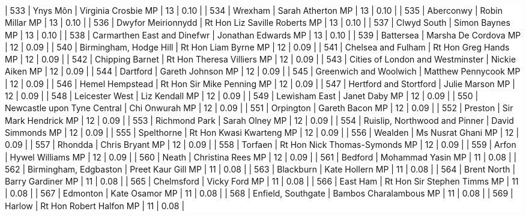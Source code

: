 | 533 | Ynys Môn | Virginia Crosbie MP | 13 | 0.10 |
| 534 | Wrexham | Sarah Atherton MP | 13 | 0.10 |
| 535 | Aberconwy | Robin Millar MP | 13 | 0.10 |
| 536 | Dwyfor Meirionnydd | Rt Hon Liz Saville Roberts MP | 13 | 0.10 |
| 537 | Clwyd South | Simon Baynes MP | 13 | 0.10 |
| 538 | Carmarthen East and Dinefwr | Jonathan Edwards MP | 13 | 0.10 |
| 539 | Battersea | Marsha De Cordova MP | 12 | 0.09 |
| 540 | Birmingham, Hodge Hill | Rt Hon Liam Byrne MP | 12 | 0.09 |
| 541 | Chelsea and Fulham | Rt Hon Greg Hands MP | 12 | 0.09 |
| 542 | Chipping Barnet | Rt Hon Theresa Villiers MP | 12 | 0.09 |
| 543 | Cities of London and Westminster | Nickie Aiken MP | 12 | 0.09 |
| 544 | Dartford | Gareth Johnson MP | 12 | 0.09 |
| 545 | Greenwich and Woolwich | Matthew Pennycook MP | 12 | 0.09 |
| 546 | Hemel Hempstead | Rt Hon Sir Mike Penning MP | 12 | 0.09 |
| 547 | Hertford and Stortford | Julie Marson MP | 12 | 0.09 |
| 548 | Leicester West | Liz Kendall MP | 12 | 0.09 |
| 549 | Lewisham East | Janet Daby MP | 12 | 0.09 |
| 550 | Newcastle upon Tyne Central | Chi Onwurah MP | 12 | 0.09 |
| 551 | Orpington | Gareth Bacon MP | 12 | 0.09 |
| 552 | Preston | Sir Mark Hendrick MP | 12 | 0.09 |
| 553 | Richmond Park | Sarah Olney MP | 12 | 0.09 |
| 554 | Ruislip, Northwood and Pinner | David Simmonds MP | 12 | 0.09 |
| 555 | Spelthorne | Rt Hon Kwasi Kwarteng MP | 12 | 0.09 |
| 556 | Wealden | Ms Nusrat Ghani MP | 12 | 0.09 |
| 557 | Rhondda | Chris Bryant MP | 12 | 0.09 |
| 558 | Torfaen | Rt Hon Nick Thomas-Symonds MP | 12 | 0.09 |
| 559 | Arfon | Hywel Williams MP | 12 | 0.09 |
| 560 | Neath | Christina Rees MP | 12 | 0.09 |
| 561 | Bedford | Mohammad Yasin MP | 11 | 0.08 |
| 562 | Birmingham, Edgbaston | Preet Kaur Gill MP | 11 | 0.08 |
| 563 | Blackburn | Kate Hollern MP | 11 | 0.08 |
| 564 | Brent North | Barry Gardiner MP | 11 | 0.08 |
| 565 | Chelmsford | Vicky Ford MP | 11 | 0.08 |
| 566 | East Ham | Rt Hon Sir Stephen Timms MP | 11 | 0.08 |
| 567 | Edmonton | Kate Osamor MP | 11 | 0.08 |
| 568 | Enfield, Southgate | Bambos Charalambous MP | 11 | 0.08 |
| 569 | Harlow | Rt Hon Robert Halfon MP | 11 | 0.08 |